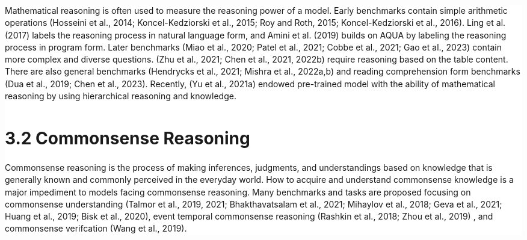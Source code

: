 Mathematical reasoning is often used to measure the reasoning power of a model. Early benchmarks contain simple arithmetic operations (Hosseini et al., 2014; Koncel-Kedziorski et al., 2015; Roy and Roth, 2015; Koncel-Kedziorski et al., 2016). Ling et al. (2017) labels the reasoning process in natural language form, and Amini et al. (2019) builds on AQUA by labeling the reasoning process in program form. Later benchmarks (Miao et al., 2020; Patel et al., 2021; Cobbe et al., 2021; Gao et al., 2023) contain more complex and diverse questions. (Zhu et al., 2021; Chen et al., 2021, 2022b) require reasoning based on the table content. There are also general benchmarks (Hendrycks et al., 2021; Mishra et al., 2022a,b) and reading comprehension form benchmarks (Dua et al., 2019; Chen et al., 2023). Recently, (Yu et al., 2021a) endowed pre-trained model with the ability of mathematical reasoning by using hierarchical reasoning and knowledge.  

# 3.2 Commonsense Reasoning  

Commonsense reasoning is the process of making inferences, judgments, and understandings based on knowledge that is generally known and commonly perceived in the everyday world. How to acquire and understand commonsense knowledge is a major impediment to models facing commonsense reasoning. Many benchmarks and tasks are proposed focusing on commonsense understanding (Talmor et al., 2019, 2021; Bhakthavatsalam et al., 2021; Mihaylov et al., 2018; Geva et al., 2021; Huang et al., 2019; Bisk et al., 2020), event temporal commonsense reasoning (Rashkin et al., 2018; Zhou et al., 2019) , and commonsense verifcation (Wang et al., 2019).  
